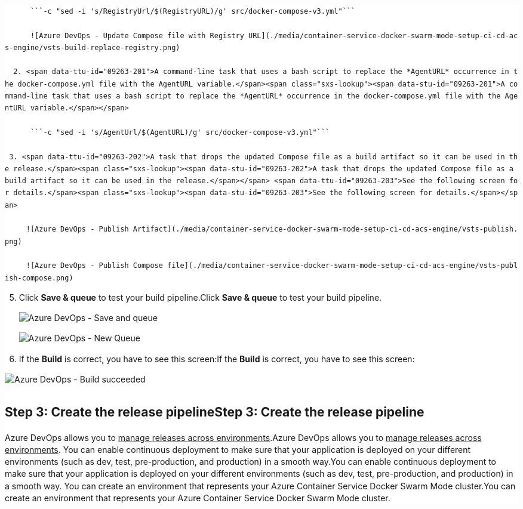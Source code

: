           ```-c "sed -i 's/RegistryUrl/$(RegistryURL)/g' src/docker-compose-v3.yml"```

          ![Azure DevOps - Update Compose file with Registry URL](./media/container-service-docker-swarm-mode-setup-ci-cd-acs-engine/vsts-build-replace-registry.png)

      2. <span data-ttu-id="09263-201">A command-line task that uses a bash script to replace the *AgentURL* occurrence in the docker-compose.yml file with the AgentURL variable.</span><span class="sxs-lookup"><span data-stu-id="09263-201">A command-line task that uses a bash script to replace the *AgentURL* occurrence in the docker-compose.yml file with the AgentURL variable.</span></span>
  
          ```-c "sed -i 's/AgentUrl/$(AgentURL)/g' src/docker-compose-v3.yml"```

     3. <span data-ttu-id="09263-202">A task that drops the updated Compose file as a build artifact so it can be used in the release.</span><span class="sxs-lookup"><span data-stu-id="09263-202">A task that drops the updated Compose file as a build artifact so it can be used in the release.</span></span> <span data-ttu-id="09263-203">See the following screen for details.</span><span class="sxs-lookup"><span data-stu-id="09263-203">See the following screen for details.</span></span>

         ![Azure DevOps - Publish Artifact](./media/container-service-docker-swarm-mode-setup-ci-cd-acs-engine/vsts-publish.png) 

         ![Azure DevOps - Publish Compose file](./media/container-service-docker-swarm-mode-setup-ci-cd-acs-engine/vsts-publish-compose.png) 

5. <span data-ttu-id="09263-206">Click **Save & queue** to test your build pipeline.</span><span class="sxs-lookup"><span data-stu-id="09263-206">Click **Save & queue** to test your build pipeline.</span></span>

   ![Azure DevOps - Save and queue](./media/container-service-docker-swarm-mode-setup-ci-cd-acs-engine/vsts-build-save.png) 

   ![Azure DevOps - New Queue](./media/container-service-docker-swarm-mode-setup-ci-cd-acs-engine/vsts-build-queue.png) 

6. <span data-ttu-id="09263-209">If the **Build** is correct, you have to see this screen:</span><span class="sxs-lookup"><span data-stu-id="09263-209">If the **Build** is correct, you have to see this screen:</span></span>

  ![Azure DevOps - Build succeeded](./media/container-service-docker-swarm-mode-setup-ci-cd-acs-engine/vsts-build-succeeded.png) 

## <a name="step-3-create-the-release-pipeline"></a><span data-ttu-id="09263-211">Step 3: Create the release pipeline</span><span class="sxs-lookup"><span data-stu-id="09263-211">Step 3: Create the release pipeline</span></span>

<span data-ttu-id="09263-212">Azure DevOps allows you to [manage releases across environments](https://www.visualstudio.com/team-services/release-management/).</span><span class="sxs-lookup"><span data-stu-id="09263-212">Azure DevOps allows you to [manage releases across environments](https://www.visualstudio.com/team-services/release-management/).</span></span> <span data-ttu-id="09263-213">You can enable continuous deployment to make sure that your application is deployed on your different environments (such as dev, test, pre-production, and production) in a smooth way.</span><span class="sxs-lookup"><span data-stu-id="09263-213">You can enable continuous deployment to make sure that your application is deployed on your different environments (such as dev, test, pre-production, and production) in a smooth way.</span></span> <span data-ttu-id="09263-214">You can create an environment that represents your Azure Container Service Docker Swarm Mode cluster.</span><span class="sxs-lookup"><span data-stu-id="09263-214">You can create an environment that represents your Azure Container Service Docker Swarm Mode cluster.</span></span>
